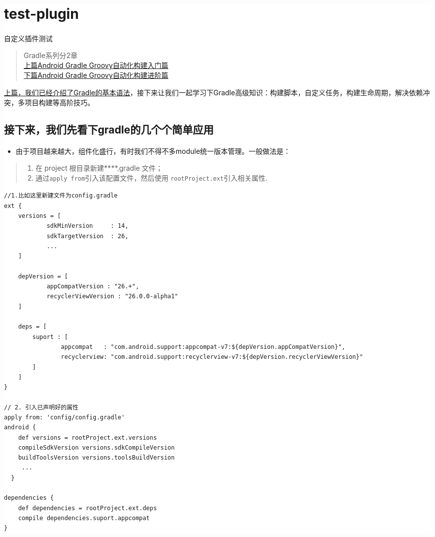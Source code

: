 # test-plugin
自定义插件测试
>Gradle系列分2章<br>
[上篇Android Gradle Groovy自动化构建入门篇](https://juejin.im/post/5a5b366af265da3e58594f00)<br>
[下篇Android Gradle Groovy自动化构建进阶篇](https://juejin.im/post/5cff56d3f265da1ba431e46c)

[上篇，我们已经介绍了Gradle的基本语法](https://www.jianshu.com/p/20cdcb1bce1b)，接下来让我们一起学习下Gradle高级知识：构建脚本，自定义任务，构建生命周期，解决依赖冲突，多项目构建等高阶技巧。
## 接下来，我们先看下gradle的几个个简单应用
*  由于项目越来越大，组件化盛行，有时我们不得不多module统一版本管理。一般做法是：

>1. 在 project 根目录新建****.gradle 文件；
>2. 通过`apply from`引入该配置文件，然后使用 `rootProject.ext`引入相关属性.

```
//1.比如这里新建文件为config.gradle
ext {  
    versions = [  
            sdkMinVersion     : 14,  
            sdkTargetVersion  : 26,  
            ... 
    ]  
   
    depVersion = [  
            appCompatVersion : "26.+",  
            recyclerViewVersion : "26.0.0-alpha1"  
    ]  

    deps = [  
        suport : [  
                appcompat   : "com.android.support:appcompat-v7:${depVersion.appCompatVersion}",  
                recyclerview: "com.android.support:recyclerview-v7:${depVersion.recyclerViewVersion}"  
        ]  
    ]  
}  

// 2. 引入已声明好的属性
apply from: 'config/config.gradle' 
android {  
    def versions = rootProject.ext.versions  
    compileSdkVersion versions.sdkCompileVersion  
    buildToolsVersion versions.toolsBuildVersion  
     ...
  }  
  
dependencies {  
    def dependencies = rootProject.ext.deps  
    compile dependencies.suport.appcompat  
}

```

